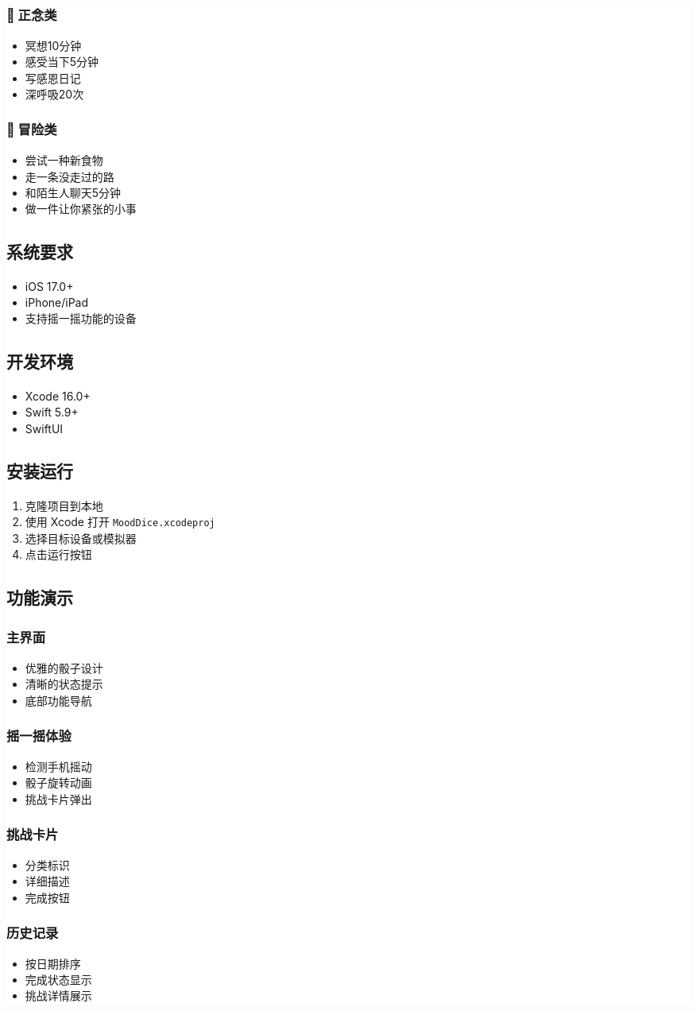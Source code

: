 ### 🧘 正念类
- 冥想10分钟
- 感受当下5分钟
- 写感恩日记
- 深呼吸20次

### 🌟 冒险类
- 尝试一种新食物
- 走一条没走过的路
- 和陌生人聊天5分钟
- 做一件让你紧张的小事

## 系统要求

- iOS 17.0+
- iPhone/iPad
- 支持摇一摇功能的设备

## 开发环境

- Xcode 16.0+
- Swift 5.9+
- SwiftUI

## 安装运行

1. 克隆项目到本地
2. 使用 Xcode 打开 `MoodDice.xcodeproj`
3. 选择目标设备或模拟器
4. 点击运行按钮

## 功能演示

### 主界面
- 优雅的骰子设计
- 清晰的状态提示
- 底部功能导航

### 摇一摇体验
- 检测手机摇动
- 骰子旋转动画
- 挑战卡片弹出

### 挑战卡片
- 分类标识
- 详细描述
- 完成按钮

### 历史记录
- 按日期排序
- 完成状态显示
- 挑战详情展示
